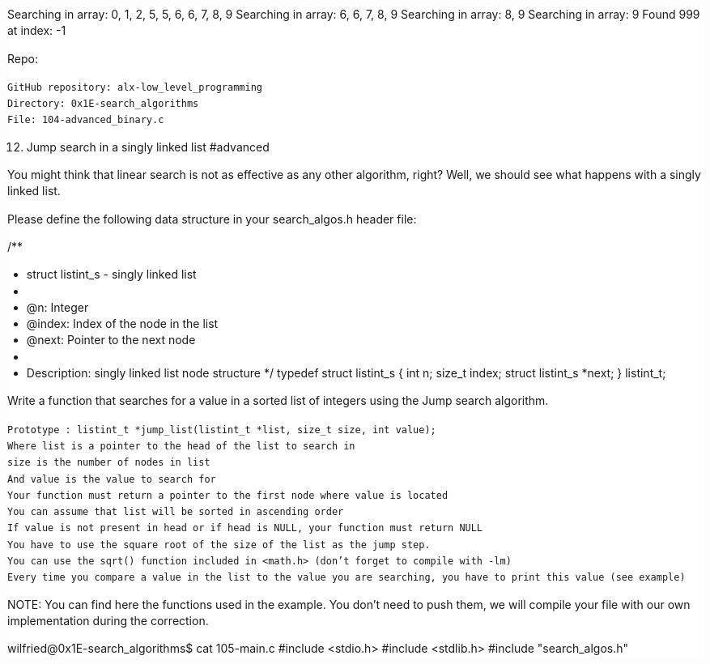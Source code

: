 Searching in array: 0, 1, 2, 5, 5, 6, 6, 7, 8, 9
Searching in array: 6, 6, 7, 8, 9
Searching in array: 8, 9
Searching in array: 9
Found 999 at index: -1

Repo:

    GitHub repository: alx-low_level_programming
    Directory: 0x1E-search_algorithms
    File: 104-advanced_binary.c

12. Jump search in a singly linked list
#advanced

You might think that linear search is not as effective as any other algorithm, right? Well, we should see what happens with a singly linked list.

Please define the following data structure in your search_algos.h header file:

/**
 * struct listint_s - singly linked list
 *
 * @n: Integer
 * @index: Index of the node in the list
 * @next: Pointer to the next node
 *
 * Description: singly linked list node structure
 */
typedef struct listint_s
{
    int n;
    size_t index;
    struct listint_s *next;
} listint_t;

Write a function that searches for a value in a sorted list of integers using the Jump search algorithm.

    Prototype : listint_t *jump_list(listint_t *list, size_t size, int value);
    Where list is a pointer to the head of the list to search in
    size is the number of nodes in list
    And value is the value to search for
    Your function must return a pointer to the first node where value is located
    You can assume that list will be sorted in ascending order
    If value is not present in head or if head is NULL, your function must return NULL
    You have to use the square root of the size of the list as the jump step.
    You can use the sqrt() function included in <math.h> (don’t forget to compile with -lm)
    Every time you compare a value in the list to the value you are searching, you have to print this value (see example)

NOTE: You can find here the functions used in the example. You don’t need to push them, we will compile your file with our own implementation during the correction.

wilfried@0x1E-search_algorithms$ cat 105-main.c 
#include <stdio.h>
#include <stdlib.h>
#include "search_algos.h"
